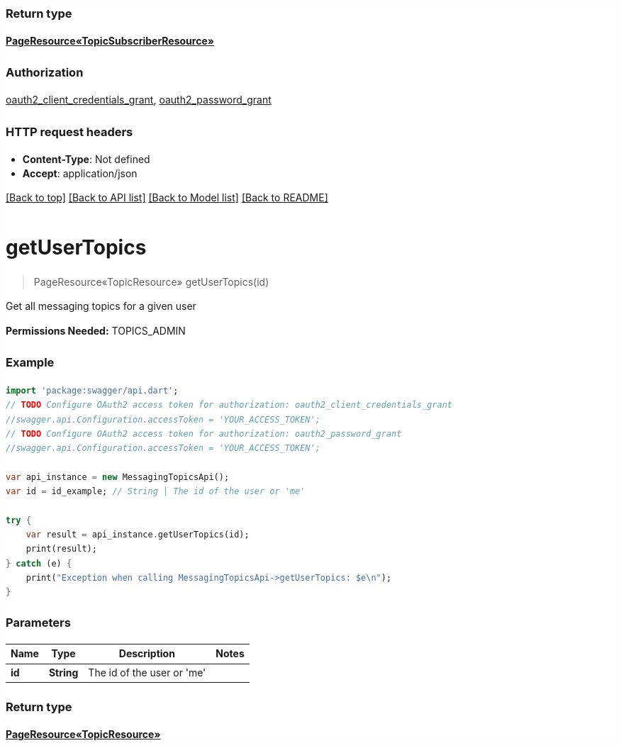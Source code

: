 ### Return type

[**PageResource«TopicSubscriberResource»**](PageResource«TopicSubscriberResource».md)

### Authorization

[oauth2_client_credentials_grant](../README.md#oauth2_client_credentials_grant), [oauth2_password_grant](../README.md#oauth2_password_grant)

### HTTP request headers

 - **Content-Type**: Not defined
 - **Accept**: application/json

[[Back to top]](#) [[Back to API list]](../README.md#documentation-for-api-endpoints) [[Back to Model list]](../README.md#documentation-for-models) [[Back to README]](../README.md)

# **getUserTopics**
> PageResource«TopicResource» getUserTopics(id)

Get all messaging topics for a given user

<b>Permissions Needed:</b> TOPICS_ADMIN

### Example 
```dart
import 'package:swagger/api.dart';
// TODO Configure OAuth2 access token for authorization: oauth2_client_credentials_grant
//swagger.api.Configuration.accessToken = 'YOUR_ACCESS_TOKEN';
// TODO Configure OAuth2 access token for authorization: oauth2_password_grant
//swagger.api.Configuration.accessToken = 'YOUR_ACCESS_TOKEN';

var api_instance = new MessagingTopicsApi();
var id = id_example; // String | The id of the user or 'me'

try { 
    var result = api_instance.getUserTopics(id);
    print(result);
} catch (e) {
    print("Exception when calling MessagingTopicsApi->getUserTopics: $e\n");
}
```

### Parameters

Name | Type | Description  | Notes
------------- | ------------- | ------------- | -------------
 **id** | **String**| The id of the user or &#39;me&#39; | 

### Return type

[**PageResource«TopicResource»**](PageResource«TopicResource».md)
